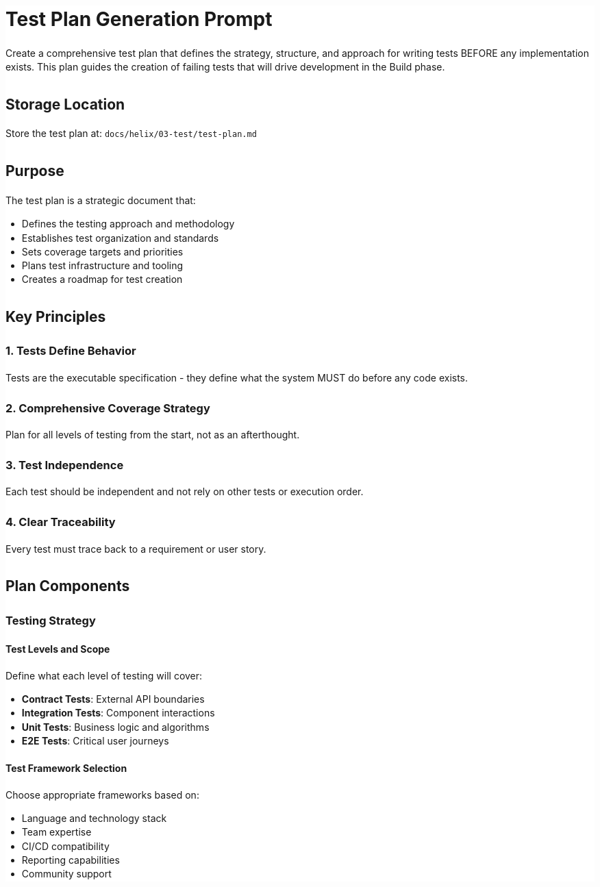 # Test Plan Generation Prompt

Create a comprehensive test plan that defines the strategy, structure, and approach for writing tests BEFORE any implementation exists. This plan guides the creation of failing tests that will drive development in the Build phase.

## Storage Location

Store the test plan at: `docs/helix/03-test/test-plan.md`

## Purpose

The test plan is a strategic document that:
- Defines the testing approach and methodology
- Establishes test organization and standards
- Sets coverage targets and priorities
- Plans test infrastructure and tooling
- Creates a roadmap for test creation

## Key Principles

### 1. Tests Define Behavior
Tests are the executable specification - they define what the system MUST do before any code exists.

### 2. Comprehensive Coverage Strategy
Plan for all levels of testing from the start, not as an afterthought.

### 3. Test Independence
Each test should be independent and not rely on other tests or execution order.

### 4. Clear Traceability
Every test must trace back to a requirement or user story.

## Plan Components

### Testing Strategy

#### Test Levels and Scope
Define what each level of testing will cover:
- **Contract Tests**: External API boundaries
- **Integration Tests**: Component interactions
- **Unit Tests**: Business logic and algorithms
- **E2E Tests**: Critical user journeys

#### Test Framework Selection
Choose appropriate frameworks based on:
- Language and technology stack
- Team expertise
- CI/CD compatibility
- Reporting capabilities
- Community support
